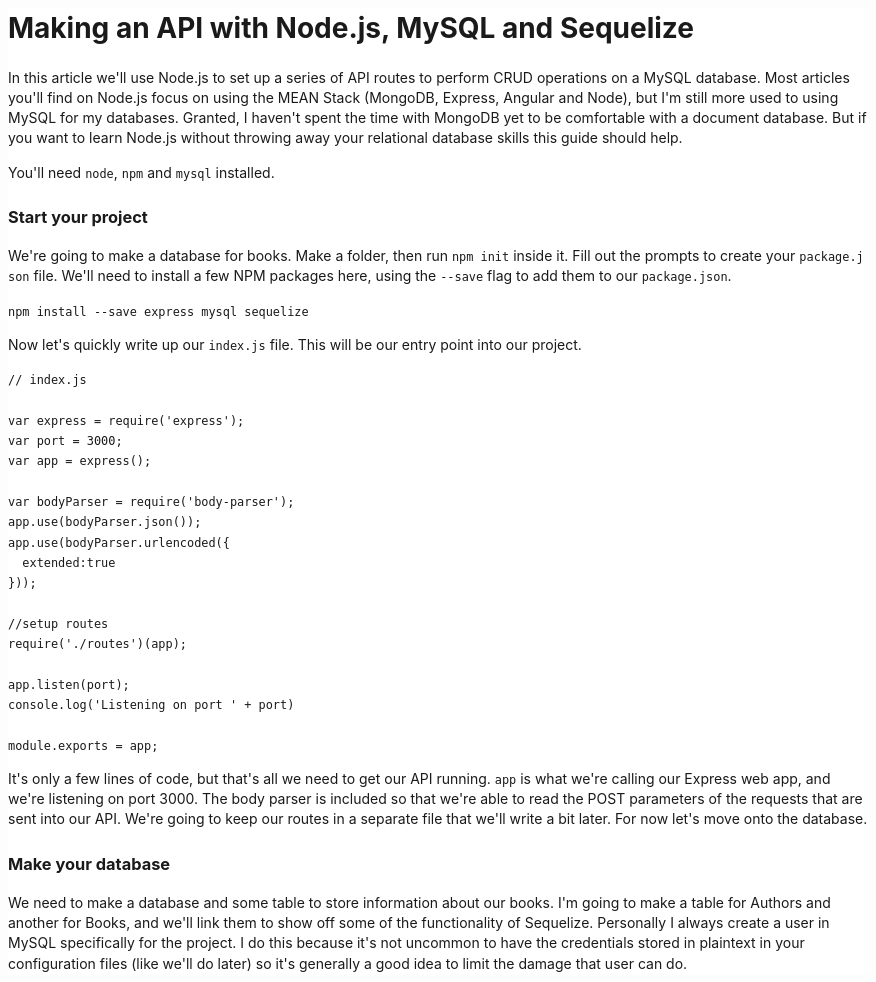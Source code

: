 # Making an API with Node.js, MySQL and Sequelize

In this article we'll use Node.js to set up a series of API routes to perform CRUD operations on a MySQL database. Most articles you'll find on Node.js focus on using the MEAN Stack (MongoDB, Express, Angular and Node), but I'm still more used to using MySQL for my databases. Granted, I haven't spent the time with MongoDB yet to be comfortable with a document database. But if you want to learn Node.js without throwing away your relational database skills this guide should help.

You'll need ```node```, ```npm``` and ```mysql``` installed.

### Start your project
We're going to make a database for books. Make a folder, then run ```npm init``` inside it. Fill out the prompts to create your ```package.json``` file. We'll need to install a few NPM packages here, using the ```--save``` flag to add them to our ```package.json```.

```
npm install --save express mysql sequelize
```

Now let's quickly write up our ```index.js``` file. This will be our entry point into our project.

```
// index.js

var express = require('express');
var port = 3000;
var app = express();

var bodyParser = require('body-parser');
app.use(bodyParser.json());
app.use(bodyParser.urlencoded({
  extended:true
}));

//setup routes
require('./routes')(app);

app.listen(port);
console.log('Listening on port ' + port)

module.exports = app;
```

It's only a few lines of code, but that's all we need to get our API running. ```app``` is what we're calling our Express web app, and we're listening on port 3000. The body parser is included so that we're able to read the POST parameters of the requests that are sent into our API. We're going to keep our routes in a separate file that we'll write a bit later. For now let's move onto the database.

### Make your database

We need to make a database and some table to store information about our books. I'm going to make a table for Authors and another for Books, and we'll link them to show off some of the functionality of Sequelize. Personally I always create a user in MySQL specifically for the project. I do this because it's not uncommon to have the credentials stored in plaintext in your configuration files (like we'll do later) so it's generally a good idea to limit the damage that user can do.

